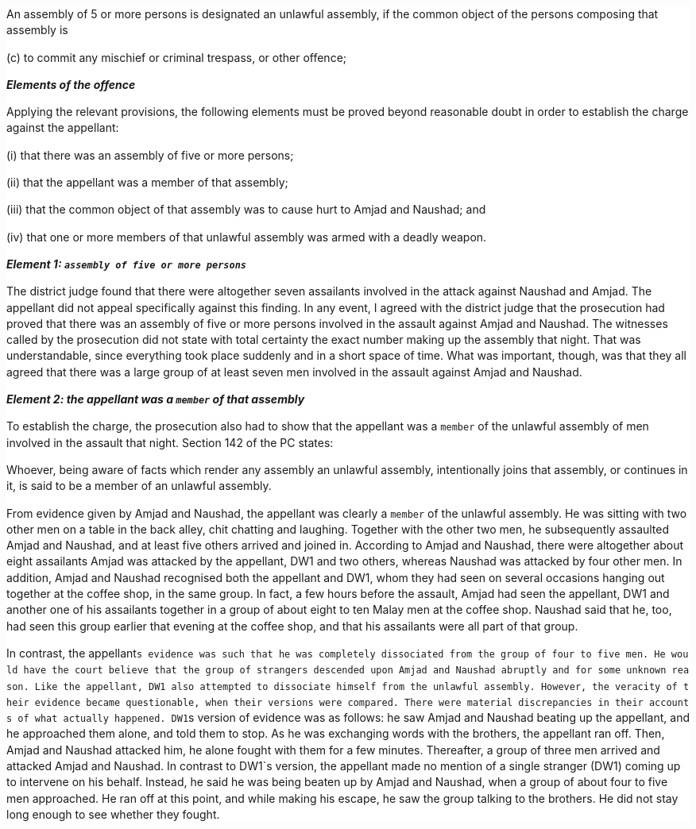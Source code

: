  An assembly of 5 or more persons is designated an unlawful assembly, if the common object of the persons composing that assembly is 

 (c) to commit any mischief or criminal trespass, or other offence; 

**_Elements of the offence_** 

Applying the relevant provisions, the following elements must be proved beyond reasonable doubt in order to establish the charge against the appellant: 

(i) that there was an assembly of five or more persons; 

(ii) that the appellant was a member of that assembly; 

(iii) that the common object of that assembly was to cause hurt to Amjad and Naushad; and 

(iv) that one or more members of that unlawful assembly was armed with a deadly weapon. 

**_Element 1: `assembly of five or more persons`_** 

The district judge found that there were altogether seven assailants involved in the attack against Naushad and Amjad. The appellant did not appeal specifically against this finding. In any event, I agreed with the district judge that the prosecution had proved that there was an assembly of five or more persons involved in the assault against Amjad and Naushad. The witnesses called by the prosecution did not state with total certainty the exact number making up the assembly that night. That was understandable, since everything took place suddenly and in a short space of time. What was important, though, was that they all agreed that there was a large group of at least seven men involved in the assault against Amjad and Naushad. 

**_Element 2: the appellant was a `member` of that assembly_** 

To establish the charge, the prosecution also had to show that the appellant was a `member` of the unlawful assembly of men involved in the assault that night. Section 142 of the PC states: 

 Whoever, being aware of facts which render any assembly an unlawful assembly, intentionally joins that assembly, or continues in it, is said to be a member of an unlawful assembly. 


From evidence given by Amjad and Naushad, the appellant was clearly a `member` of the unlawful assembly. He was sitting with two other men on a table in the back alley, chit chatting and laughing. Together with the other two men, he subsequently assaulted Amjad and Naushad, and at least five others arrived and joined in. According to Amjad and Naushad, there were altogether about eight assailants Amjad was attacked by the appellant, DW1 and two others, whereas Naushad was attacked by four other men. In addition, Amjad and Naushad recognised both the appellant and DW1, whom they had seen on several occasions hanging out together at the coffee shop, in the same group. In fact, a few hours before the assault, Amjad had seen the appellant, DW1 and another one of his assailants together in a group of about eight to ten Malay men at the coffee shop. Naushad said that he, too, had seen this group earlier that evening at the coffee shop, and that his assailants were all part of that group. 

In contrast, the appellant`s evidence was such that he was completely dissociated from the group of four to five men. He would have the court believe that the group of strangers descended upon Amjad and Naushad abruptly and for some unknown reason. Like the appellant, DW1 also attempted to dissociate himself from the unlawful assembly. However, the veracity of their evidence became questionable, when their versions were compared. There were material discrepancies in their accounts of what actually happened. DW1`s version of evidence was as follows: he saw Amjad and Naushad beating up the appellant, and he approached them alone, and told them to stop. As he was exchanging words with the brothers, the appellant ran off. Then, Amjad and Naushad attacked him, he alone fought with them for a few minutes. Thereafter, a group of three men arrived and attacked Amjad and Naushad. In contrast to DW1`s version, the appellant made no mention of a single stranger (DW1) coming up to intervene on his behalf. Instead, he said he was being beaten up by Amjad and Naushad, when a group of about four to five men approached. He ran off at this point, and while making his escape, he saw the group talking to the brothers. He did not stay long enough to see whether they fought. 
